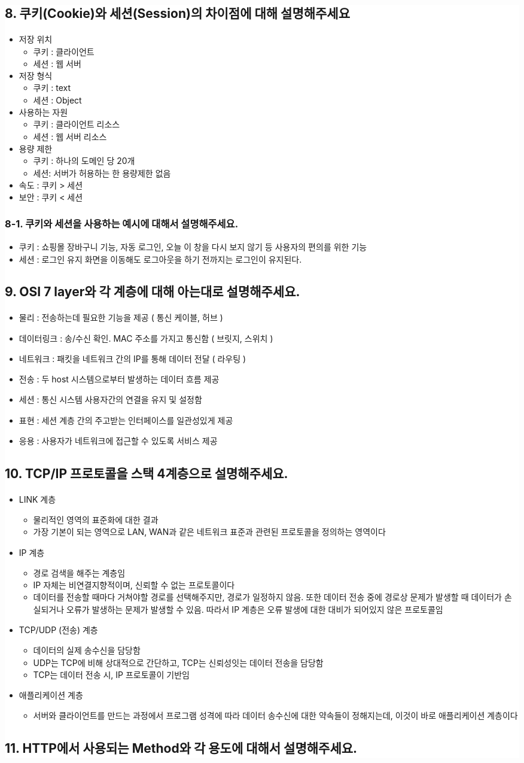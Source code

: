## 8. 쿠키(Cookie)와 세션(Session)의 차이점에 대해 설명해주세요
- 저장 위치
    - 쿠키 : 클라이언트
    - 세션 : 웹 서버
- 저장 형식
    - 쿠키 : text
    - 세션 : Object
- 사용하는 자원
    - 쿠키 : 클라이언트 리소스
    - 세션 : 웹 서버 리소스
- 용량 제한
    - 쿠키 : 하나의 도메인 당 20개
    - 세션: 서버가 허용하는 한 용량제한 없음
- 속도 : 쿠키 > 세션
- 보안 : 쿠키 < 세션
### 8-1. 쿠키와 세션을 사용하는 예시에 대해서 설명해주세요.
- 쿠키 : 쇼핑몰 장바구니 기능, 자동 로그인, 오늘 이 창을 다시 보지 않기 등 사용자의 편의를 위한 기능
- 세션 : 로그인 유지 화면을 이동해도 로그아웃을 하기 전까지는 로그인이 유지된다.
## 9. OSI 7 layer와 각 계층에 대해 아는대로 설명해주세요.
- 물리 : 전송하는데 필요한 기능을 제공 ( 통신 케이블, 허브 )

- 데이터링크 : 송/수신 확인. MAC 주소를 가지고 통신함 ( 브릿지, 스위치 )

- 네트워크 : 패킷을 네트워크 간의 IP를 통해 데이터 전달 ( 라우팅 )

- 전송 : 두 host 시스템으로부터 발생하는 데이터 흐름 제공

- 세션 : 통신 시스템 사용자간의 연결을 유지 및 설정함

- 표현 : 세션 계층 간의 주고받는 인터페이스를 일관성있게 제공

- 응용 : 사용자가 네트워크에 접근할 수 있도록 서비스 제공
## 10. TCP/IP 프로토콜을 스택 4계층으로 설명해주세요.
- LINK 계층
    - 물리적인 영역의 표준화에 대한 결과
    - 가장 기본이 되는 영역으로 LAN, WAN과 같은 네트워크 표준과 관련된 프로토콜을 정의하는 영역이다

- IP 계층
    - 경로 검색을 해주는 계층임
    - IP 자체는 비연결지향적이며, 신뢰할 수 없는 프로토콜이다
    - 데이터를 전송할 때마다 거쳐야할 경로를 선택해주지만, 경로가 일정하지 않음. 또한 데이터 전송 중에 경로상 문제가 발생할 때 데이터가 손실되거나 오류가 발생하는 문제가 발생할 수 있음. 따라서 IP 계층은 오류 발생에 대한 대비가 되어있지 않은 프로토콜임

- TCP/UDP (전송) 계층
    - 데이터의 실제 송수신을 담당함
    - UDP는 TCP에 비해 상대적으로 간단하고, TCP는 신뢰성잇는 데이터 전송을 담당함
    - TCP는 데이터 전송 시, IP 프로토콜이 기반임

- 애플리케이션 계층
    - 서버와 클라이언트를 만드는 과정에서 프로그램 성격에 따라 데이터 송수신에 대한 약속들이 정해지는데, 이것이 바로 애플리케이션 계층이다

## 11. HTTP에서 사용되는 Method와 각 용도에 대해서 설명해주세요.
